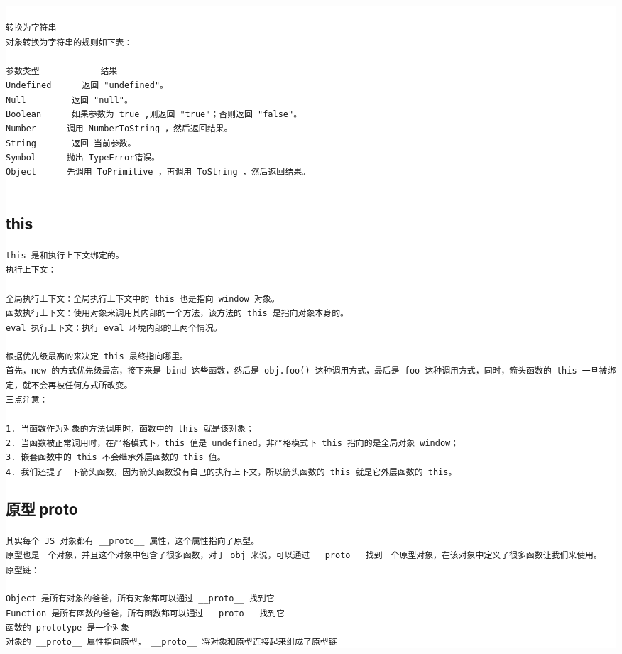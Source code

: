 ```

转换为字符串
对象转换为字符串的规则如下表：

参数类型            结果
Undefined      返回 "undefined"。
Null         返回 "null"。
Boolean      如果参数为 true ,则返回 "true"；否则返回 "false"。
Number      调用 NumberToString ，然后返回结果。
String       返回 当前参数。
Symbol      抛出 TypeError错误。
Object      先调用 ToPrimitive ，再调用 ToString ，然后返回结果。


```

## this
```
this 是和执行上下文绑定的。
执行上下文：

全局执行上下文：全局执行上下文中的 this 也是指向 window 对象。
函数执行上下文：使用对象来调用其内部的一个方法，该方法的 this 是指向对象本身的。
eval 执行上下文：执行 eval 环境内部的上两个情况。

根据优先级最高的来决定 this 最终指向哪里。
首先，new 的方式优先级最高，接下来是 bind 这些函数，然后是 obj.foo() 这种调用方式，最后是 foo 这种调用方式，同时，箭头函数的 this 一旦被绑定，就不会再被任何方式所改变。
三点注意：

1. 当函数作为对象的方法调用时，函数中的 this 就是该对象；
2. 当函数被正常调用时，在严格模式下，this 值是 undefined，非严格模式下 this 指向的是全局对象 window；
3. 嵌套函数中的 this 不会继承外层函数的 this 值。
4. 我们还提了一下箭头函数，因为箭头函数没有自己的执行上下文，所以箭头函数的 this 就是它外层函数的 this。

```

## 原型 __proto__
```
其实每个 JS 对象都有 __proto__ 属性，这个属性指向了原型。
原型也是一个对象，并且这个对象中包含了很多函数，对于 obj 来说，可以通过 __proto__ 找到一个原型对象，在该对象中定义了很多函数让我们来使用。
原型链：

Object 是所有对象的爸爸，所有对象都可以通过 __proto__ 找到它
Function 是所有函数的爸爸，所有函数都可以通过 __proto__ 找到它
函数的 prototype 是一个对象
对象的 __proto__ 属性指向原型， __proto__ 将对象和原型连接起来组成了原型链
```


